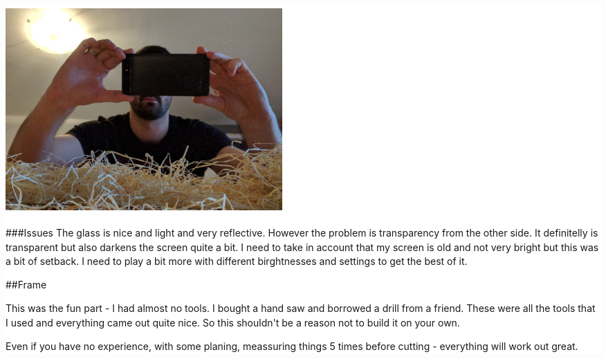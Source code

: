 <img style="width:400px; height:300px;" src="pics/glass/2.jpg">

###Issues
The glass is nice and light and very reflective. 
However the problem is transparency from the other side. It definitelly is transparent but also darkens the screen quite a bit. I need to take in account that my screen is old and not very bright but this was a bit of setback.
I need to play a bit more with different birghtnesses and settings to get the best of it.

##Frame

This was the fun part - I had almost no tools. I bought a hand saw and borrowed a drill from a friend. These were all the tools that I used and everything came out quite nice. 
So this shouldn't be a reason not to build it on your own. 

Even if you have no experience, with some planing, meassuring things 5 times before cutting - everything will work out great.

